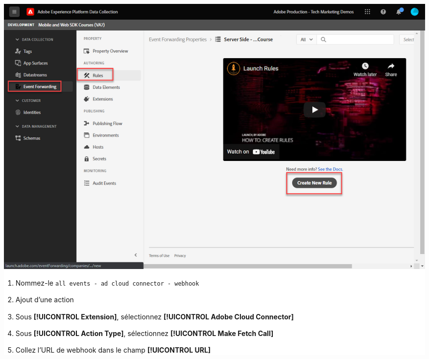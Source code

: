    ![Transfert d’événement Nouvelle règle](assets/event-forwarding-new-rules.png)

1. Nommez-le `all events - ad cloud connector - webhook`

1. Ajout d’une action

1. Sous **[!UICONTROL Extension]**, sélectionnez **[!UICONTROL Adobe Cloud Connector]**

1. Sous **[!UICONTROL Action Type]**, sélectionnez **[!UICONTROL Make Fetch Call]**

1. Collez l’URL de webhook dans le champ **[!UICONTROL URL]**
